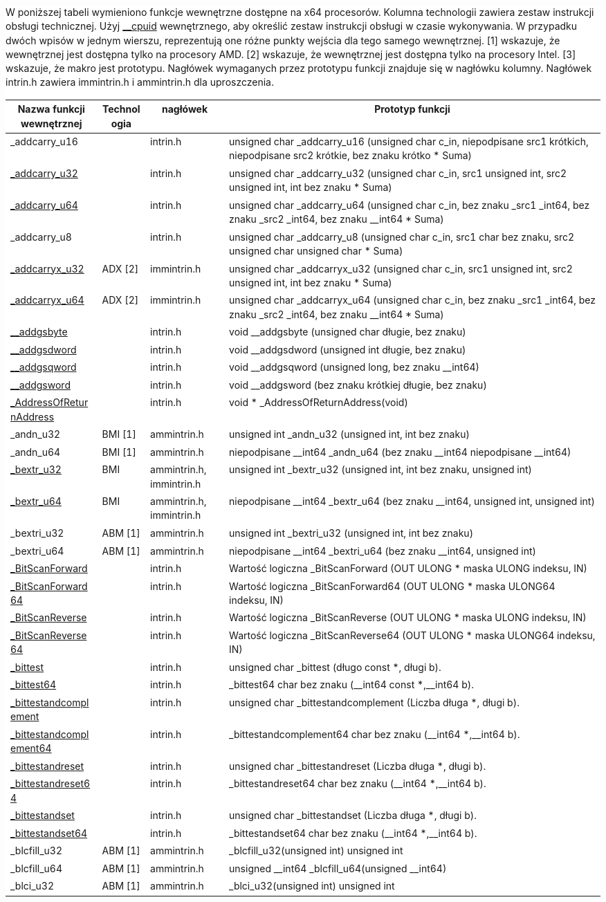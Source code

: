 W poniższej tabeli wymieniono funkcje wewnętrzne dostępne na x64 procesorów. Kolumna technologii zawiera zestaw instrukcji obsługi technicznej. Użyj [__cpuid](../intrinsics/cpuid-cpuidex.md) wewnętrznego, aby określić zestaw instrukcji obsługi w czasie wykonywania. W przypadku dwóch wpisów w jednym wierszu, reprezentują one różne punkty wejścia dla tego samego wewnętrznej. [1] wskazuje, że wewnętrznej jest dostępna tylko na procesory AMD. [2] wskazuje, że wewnętrznej jest dostępna tylko na procesory Intel. [3] wskazuje, że makro jest prototypu. Nagłówek wymaganych przez prototypu funkcji znajduje się w nagłówku kolumny. Nagłówek intrin.h zawiera immintrin.h i ammintrin.h dla uproszczenia.

|Nazwa funkcji wewnętrznej|Technologia|nagłówek|Prototyp funkcji|
|--------------------|----------------|------------|------------------------|
|_addcarry_u16||intrin.h|unsigned char _addcarry_u16 (unsigned char c_in, niepodpisane src1 krótkich, niepodpisane src2 krótkie, bez znaku krótko * Suma)|
|[_addcarry_u32](https://software.intel.com/sites/landingpage/IntrinsicsGuide/#text=_addcarry_u32)||intrin.h|unsigned char _addcarry_u32 (unsigned char c_in, src1 unsigned int, src2 unsigned int, int bez znaku * Suma)|
|[_addcarry_u64](https://software.intel.com/sites/landingpage/IntrinsicsGuide/#text=_addcarry_u64)||intrin.h|unsigned char _addcarry_u64 (unsigned char c_in, bez znaku \_src1 _int64, bez znaku \_src2 _int64, bez znaku \__int64 * Suma)|
|_addcarry_u8||intrin.h|unsigned char _addcarry_u8 (unsigned char c_in, src1 char bez znaku, src2 unsigned char unsigned char * Suma)|
|[_addcarryx_u32](https://software.intel.com/sites/landingpage/IntrinsicsGuide/#text=_addcarryx_u32)|ADX [2]|immintrin.h|unsigned char _addcarryx_u32 (unsigned char c_in, src1 unsigned int, src2 unsigned int, int bez znaku * Suma)|
|[_addcarryx_u64](https://software.intel.com/sites/landingpage/IntrinsicsGuide/#text=_addcarryx_u64)|ADX [2]|immintrin.h|unsigned char _addcarryx_u64 (unsigned char c_in, bez znaku \_src1 _int64, bez znaku \_src2 _int64, bez znaku \__int64 * Suma)|
|[__addgsbyte](../intrinsics/addgsbyte-addgsword-addgsdword-addgsqword.md)||intrin.h|void __addgsbyte (unsigned char długie, bez znaku)|
|[__addgsdword](../intrinsics/addgsbyte-addgsword-addgsdword-addgsqword.md)||intrin.h|void __addgsdword (unsigned int długie, bez znaku)|
|[__addgsqword](../intrinsics/addgsbyte-addgsword-addgsdword-addgsqword.md)||intrin.h|void __addgsqword (unsigned long, bez znaku \__int64)|
|[__addgsword](../intrinsics/addgsbyte-addgsword-addgsdword-addgsqword.md)||intrin.h|void __addgsword (bez znaku krótkiej długie, bez znaku)|
|[_AddressOfReturnAddress](../intrinsics/addressofreturnaddress.md)||intrin.h|void * _AddressOfReturnAddress(void)|
|_andn_u32|BMI [1]|ammintrin.h|unsigned int _andn_u32 (unsigned int, int bez znaku)|
|_andn_u64|BMI [1]|ammintrin.h|niepodpisane __int64 _andn_u64 (bez znaku \__int64 niepodpisane \__int64)|
|[_bextr_u32](https://software.intel.com/sites/landingpage/IntrinsicsGuide/#text=_bextr_u32)|BMI|ammintrin.h, immintrin.h|unsigned int _bextr_u32 (unsigned int, int bez znaku, unsigned int)|
|[_bextr_u64](https://software.intel.com/sites/landingpage/IntrinsicsGuide/#text=_bextr_u64)|BMI|ammintrin.h, immintrin.h|niepodpisane __int64 _bextr_u64 (bez znaku \__int64, unsigned int, unsigned int)|
|_bextri_u32|ABM [1]|ammintrin.h|unsigned int _bextri_u32 (unsigned int, int bez znaku)|
|_bextri_u64|ABM [1]|ammintrin.h|niepodpisane __int64 _bextri_u64 (bez znaku \__int64, unsigned int)|
|[_BitScanForward](../intrinsics/bitscanforward-bitscanforward64.md)||intrin.h|Wartość logiczna _BitScanForward (OUT ULONG * maska ULONG indeksu, IN)|
|[_BitScanForward64](../intrinsics/bitscanforward-bitscanforward64.md)||intrin.h|Wartość logiczna _BitScanForward64 (OUT ULONG * maska ULONG64 indeksu, IN)|
|[_BitScanReverse](../intrinsics/bitscanreverse-bitscanreverse64.md)||intrin.h|Wartość logiczna _BitScanReverse (OUT ULONG * maska ULONG indeksu, IN)|
|[_BitScanReverse64](../intrinsics/bitscanreverse-bitscanreverse64.md)||intrin.h|Wartość logiczna _BitScanReverse64 (OUT ULONG * maska ULONG64 indeksu, IN)|
|[_bittest](../intrinsics/bittest-bittest64.md)||intrin.h|unsigned char _bittest (długo const *, długi b).|
|[_bittest64](../intrinsics/bittest-bittest64.md)||intrin.h|_bittest64 char bez znaku (\__int64 const *,\__int64 b).|
|[_bittestandcomplement](../intrinsics/bittestandcomplement-bittestandcomplement64.md)||intrin.h|unsigned char _bittestandcomplement (Liczba długa *, długi b).|
|[_bittestandcomplement64](../intrinsics/bittestandcomplement-bittestandcomplement64.md)||intrin.h|_bittestandcomplement64 char bez znaku (\__int64 *,\__int64 b).|
|[_bittestandreset](../intrinsics/bittestandreset-bittestandreset64.md)||intrin.h|unsigned char _bittestandreset (Liczba długa *, długi b).|
|[_bittestandreset64](../intrinsics/bittestandreset-bittestandreset64.md)||intrin.h|_bittestandreset64 char bez znaku (\__int64 *,\__int64 b).|
|[_bittestandset](../intrinsics/bittestandset-bittestandset64.md)||intrin.h|unsigned char _bittestandset (Liczba długa *, długi b).|
|[_bittestandset64](../intrinsics/bittestandset-bittestandset64.md)||intrin.h|_bittestandset64 char bez znaku (\__int64 *,\__int64 b).|
|_blcfill_u32|ABM [1]|ammintrin.h|_blcfill_u32(unsigned int) unsigned int|
|_blcfill_u64|ABM [1]|ammintrin.h|unsigned __int64 _blcfill_u64(unsigned \__int64)|
|_blci_u32|ABM [1]|ammintrin.h|_blci_u32(unsigned int) unsigned int|